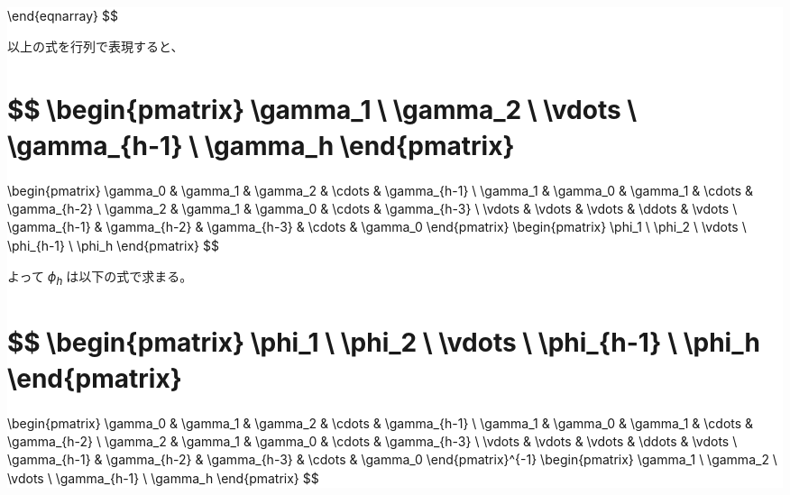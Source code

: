 \end{eqnarray}
$$

以上の式を行列で表現すると、

$$
\begin{pmatrix}
	\gamma_1 \\
	\gamma_2 \\
	\vdots \\
	\gamma_{h-1} \\
	\gamma_h
\end{pmatrix}
=
\begin{pmatrix}
	\gamma_0 & \gamma_1 & \gamma_2 & \cdots & \gamma_{h-1} \\
	\gamma_1 & \gamma_0 & \gamma_1 & \cdots & \gamma_{h-2} \\
	\gamma_2 & \gamma_1 & \gamma_0 & \cdots & \gamma_{h-3} \\
	\vdots & \vdots & \vdots & \ddots & \vdots \\
	\gamma_{h-1} & \gamma_{h-2} & \gamma_{h-3} & \cdots & \gamma_0
\end{pmatrix}
\begin{pmatrix}
	\phi_1 \\
	\phi_2 \\
	\vdots \\
	\phi_{h-1} \\
	\phi_h
\end{pmatrix}
$$

よって $\phi_h$ は以下の式で求まる。

$$
\begin{pmatrix}
	\phi_1 \\
	\phi_2 \\
	\vdots \\
	\phi_{h-1} \\
	\phi_h
\end{pmatrix}
=
\begin{pmatrix}
	\gamma_0 & \gamma_1 & \gamma_2 & \cdots & \gamma_{h-1} \\
	\gamma_1 & \gamma_0 & \gamma_1 & \cdots & \gamma_{h-2} \\
	\gamma_2 & \gamma_1 & \gamma_0 & \cdots & \gamma_{h-3} \\
	\vdots & \vdots & \vdots & \ddots & \vdots \\
	\gamma_{h-1} & \gamma_{h-2} & \gamma_{h-3} & \cdots & \gamma_0
\end{pmatrix}^{-1}
\begin{pmatrix}
	\gamma_1 \\
	\gamma_2 \\
	\vdots \\
	\gamma_{h-1} \\
	\gamma_h
\end{pmatrix}
$$
